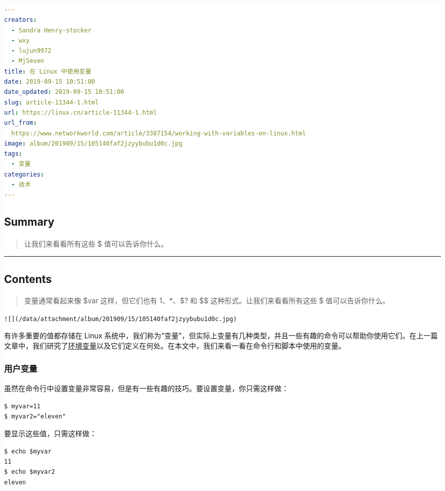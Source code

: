 ```yaml
---
creators:
  - Sandra Henry-stocker
  - wxy
  - lujun9972
  - MjSeven
title: 在 Linux 中使用变量
date: 2019-09-15 10:51:00
date_updated: 2019-09-15 10:51:00
slug: article-11344-1.html
url: https://linux.cn/article-11344-1.html
url_from: 
  https://www.networkworld.com/article/3387154/working-with-variables-on-linux.html
image: album/201909/15/105140faf2jzyybubu1d0c.jpg
tags:
  - 变量
categories:
  - 技术
---
```


## Summary

> 让我们来看看所有这些 $ 值可以告诉你什么。

***



## Contents

> 
> 变量通常看起来像 $var 这样，但它们也有 $1、$\*、$? 和 $$ 这种形式。让我们来看看所有这些 $ 值可以告诉你什么。
> 
> 
> 

`![](/data/attachment/album/201909/15/105140faf2jzyybubu1d0c.jpg)`

有许多重要的值都存储在 Linux 系统中，我们称为“变量”，但实际上变量有几种类型，并且一些有趣的命令可以帮助你使用它们。在上一篇文章中，我们研究了[环境变量](https://linux.cn/article-10916-1.html)以及它们定义在何处。在本文中，我们来看一看在命令行和脚本中使用的变量。

### 用户变量

虽然在命令行中设置变量非常容易，但是有一些有趣的技巧。要设置变量，你只需这样做：

```shell
$ myvar=11
$ myvar2="eleven"
```

要显示这些值，只需这样做：

```shell
$ echo $myvar
11
$ echo $myvar2
eleven
```
